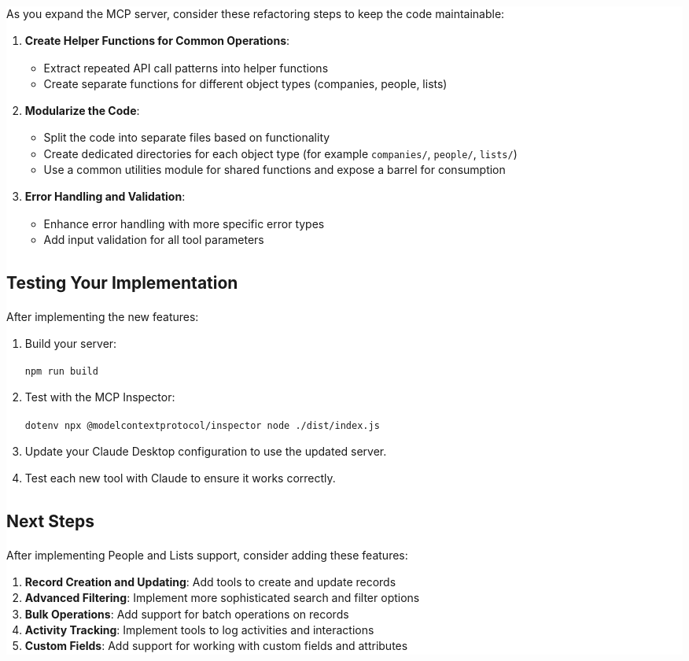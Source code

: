 As you expand the MCP server, consider these refactoring steps to keep the code maintainable:

1. **Create Helper Functions for Common Operations**:
   - Extract repeated API call patterns into helper functions
   - Create separate functions for different object types (companies, people, lists)

2. **Modularize the Code**:
   - Split the code into separate files based on functionality
   - Create dedicated directories for each object type (for example `companies/`, `people/`, `lists/`)
   - Use a common utilities module for shared functions and expose a barrel for consumption

3. **Error Handling and Validation**:
   - Enhance error handling with more specific error types
   - Add input validation for all tool parameters

## Testing Your Implementation

After implementing the new features:

1. Build your server:

   ```sh
   npm run build
   ```

2. Test with the MCP Inspector:

   ```sh
   dotenv npx @modelcontextprotocol/inspector node ./dist/index.js
   ```

3. Update your Claude Desktop configuration to use the updated server.

4. Test each new tool with Claude to ensure it works correctly.

## Next Steps

After implementing People and Lists support, consider adding these features:

1. **Record Creation and Updating**: Add tools to create and update records
2. **Advanced Filtering**: Implement more sophisticated search and filter options
3. **Bulk Operations**: Add support for batch operations on records
4. **Activity Tracking**: Implement tools to log activities and interactions
5. **Custom Fields**: Add support for working with custom fields and attributes
